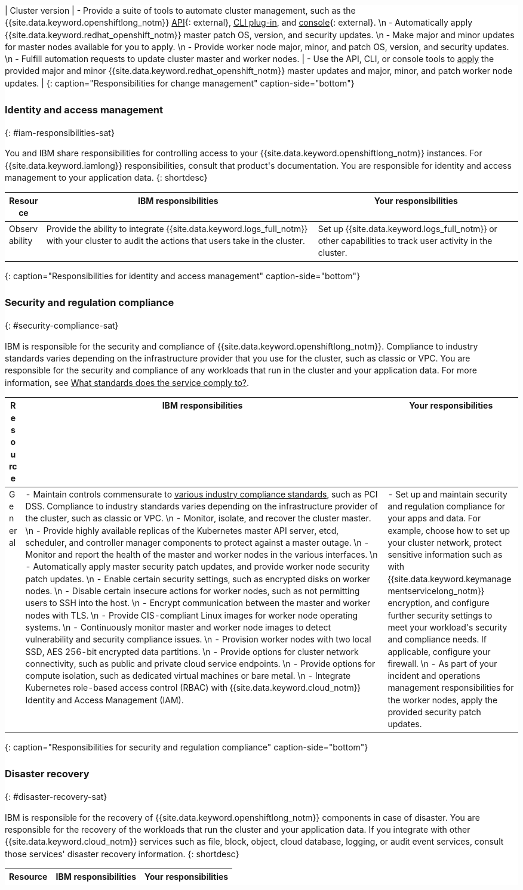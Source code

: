 | Cluster version | - Provide a suite of tools to automate cluster management, such as the {{site.data.keyword.openshiftlong_notm}} [API](https://containers.cloud.ibm.com/global/swagger-global-api/#/){: external}, [CLI plug-in](/docs/openshift?topic=openshift-kubernetes-service-cli), and [console](https://cloud.ibm.com/kubernetes/clusters){: external}.  \n - Automatically apply {{site.data.keyword.redhat_openshift_notm}} master patch OS, version, and security updates.  \n - Make major and minor updates for master nodes available for you to apply.  \n - Provide worker node major, minor, and patch OS, version, and security updates.  \n - Fulfill automation requests to update cluster master and worker nodes. | - Use the API, CLI, or console tools to [apply](/docs/openshift?topic=openshift-update#update) the provided major and minor {{site.data.keyword.redhat_openshift_notm}} master updates and major, minor, and patch worker node updates. |
{: caption="Responsibilities for change management" caption-side="bottom"}


### Identity and access management
{: #iam-responsibilities-sat}

You and IBM share responsibilities for controlling access to your {{site.data.keyword.openshiftlong_notm}} instances. For {{site.data.keyword.iamlong}} responsibilities, consult that product's documentation. You are responsible for identity and access management to your application data.
{: shortdesc}

| Resource | IBM responsibilities | Your responsibilities |
| -------- | -------------------- | --------------------- |
| Observability | Provide the ability to integrate {{site.data.keyword.logs_full_notm}} with your cluster to audit the actions that users take in the cluster. | Set up {{site.data.keyword.logs_full_notm}} or other capabilities to track user activity in the cluster.|
{: caption="Responsibilities for identity and access management" caption-side="bottom"}


### Security and regulation compliance
{: #security-compliance-sat}

IBM is responsible for the security and compliance of {{site.data.keyword.openshiftlong_notm}}. Compliance to industry standards varies depending on the infrastructure provider that you use for the cluster, such as classic or VPC. You are responsible for the security and compliance of any workloads that run in the cluster and your application data. For more information, see [What standards does the service comply to?](/docs/openshift?topic=openshift-faqs#standards).


| Resource | IBM responsibilities | Your responsibilities |
| -------- | -------------------- | --------------------- |
| General | - Maintain controls commensurate to [various industry compliance standards](/docs/openshift?topic=openshift-faqs#standards), such as PCI DSS. Compliance to industry standards varies depending on the infrastructure provider of the cluster, such as classic or VPC.  \n - Monitor, isolate, and recover the cluster master.  \n - Provide highly available replicas of the Kubernetes master API server, etcd, scheduler, and controller manager components to protect against a master outage.  \n - Monitor and report the health of the master and worker nodes in the various interfaces.  \n - Automatically apply master security patch updates, and provide worker node security patch updates.  \n - Enable certain security settings, such as encrypted disks on worker nodes.  \n - Disable certain insecure actions for worker nodes, such as not permitting users to SSH into the host.  \n - Encrypt communication between the master and worker nodes with TLS.  \n - Provide CIS-compliant Linux images for worker node operating systems.  \n - Continuously monitor master and worker node images to detect vulnerability and security compliance issues.  \n - Provision worker nodes with two local SSD, AES 256-bit encrypted data partitions.  \n - Provide options for cluster network connectivity, such as public and private cloud service endpoints.  \n - Provide options for compute isolation, such as dedicated virtual machines or bare metal.  \n - Integrate Kubernetes role-based access control (RBAC) with {{site.data.keyword.cloud_notm}} Identity and Access Management (IAM). | - Set up and maintain security and regulation compliance for your apps and data. For example, choose how to set up your cluster network, protect sensitive information such as with {{site.data.keyword.keymanagementservicelong_notm}} encryption, and configure further security settings to meet your workload's security and compliance needs. If applicable, configure your firewall.  \n - As part of your incident and operations management responsibilities for the worker nodes, apply the provided security patch updates.  |
{: caption="Responsibilities for security and regulation compliance" caption-side="bottom"}



### Disaster recovery
{: #disaster-recovery-sat}

IBM is responsible for the recovery of {{site.data.keyword.openshiftlong_notm}} components in case of disaster. You are responsible for the recovery of the workloads that run the cluster and your application data. If you integrate with other {{site.data.keyword.cloud_notm}} services such as file, block, object, cloud database, logging, or audit event services, consult those services' disaster recovery information.
{: shortdesc}

| Resource | IBM responsibilities | Your responsibilities |
| -------- | -------------------- | --------------------- |